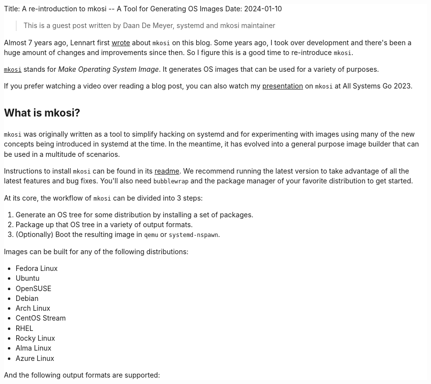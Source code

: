 Title: A re-introduction to mkosi -- A Tool for Generating OS Images
Date: 2024-01-10

> This is a guest post written by Daan De Meyer, systemd and mkosi
> maintainer

Almost 7 years ago, Lennart first
[wrote](https://0pointer.net/blog/mkosi-a-tool-for-generating-os-images.html)
about `mkosi` on this blog. Some years ago, I took over development and
there's been a huge amount of changes and improvements since then. So I
figure this is a good time to re-introduce `mkosi`.

[`mkosi`](https://github.com/systemd/mkosi) stands for *Make Operating
System Image*. It generates OS images that can be used for a variety of
purposes.

If you prefer watching a video over reading a blog post, you can also
watch my [presentation](https://www.youtube.com/watch?v=6EelcbjbUa8) on
`mkosi` at All Systems Go 2023.

## What is mkosi?

`mkosi` was originally written as a tool to simplify hacking on systemd
and for experimenting with images using many of the new concepts being
introduced in systemd at the time. In the meantime, it has evolved into
a general purpose image builder that can be used in a multitude of
scenarios.

Instructions to install `mkosi` can be found in its
[readme](https://github.com/systemd/mkosi/blob/main/README.md). We
recommend running the latest version to take advantage of all the latest
features and bug fixes. You'll also need `bubblewrap` and the package
manager of your favorite distribution to get started.

At its core, the workflow of `mkosi` can be divided into 3 steps:

1. Generate an OS tree for some distribution by installing a set of
   packages.
2. Package up that OS tree in a variety of output formats.
3. (Optionally) Boot the resulting image in `qemu` or `systemd-nspawn`.

Images can be built for any of the following distributions:

- Fedora Linux
- Ubuntu
- OpenSUSE
- Debian
- Arch Linux
- CentOS Stream
- RHEL
- Rocky Linux
- Alma Linux
- Azure Linux

And the following output formats are supported:
